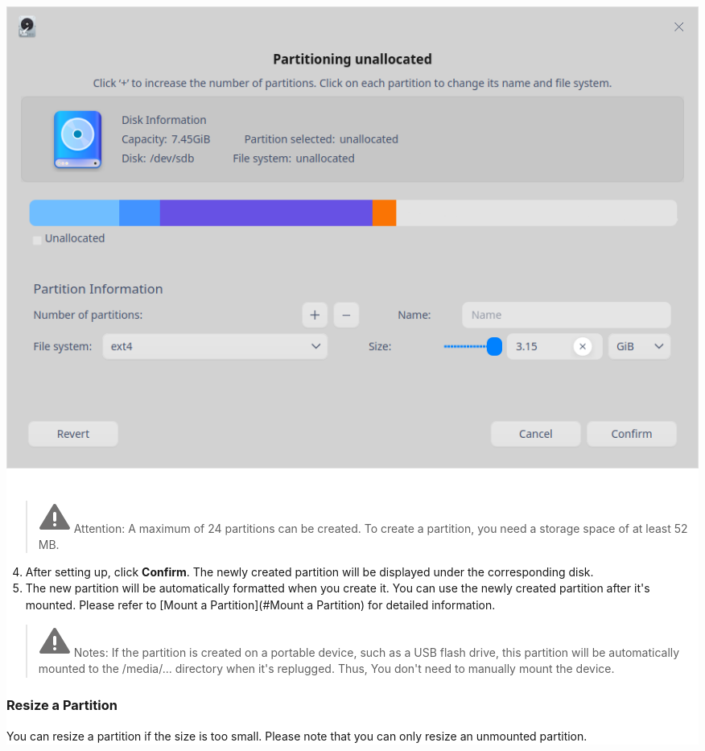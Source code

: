 ![0|partition](jpg/partition.png)
&nbsp;&nbsp;&nbsp;&nbsp;&nbsp;&nbsp;&nbsp;&nbsp;&nbsp;&nbsp;&nbsp;&nbsp;&nbsp;

> ![attention](icon/attention.svg) Attention: A maximum of 24 partitions can be created. To create a partition, you need a storage space of at least 52 MB. 

4. After setting up, click **Confirm**. The newly created partition will be displayed under the corresponding disk. 
5. The new partition will be automatically formatted when you create it. You can use the newly created partition after it's mounted. Please refer to [Mount a Partition](#Mount a Partition) for detailed information.

> ![attention](icon/attention.svg) Notes: If the partition is created on a portable device, such as a USB flash drive, this partition will be automatically mounted to the /media/... directory when it's replugged. Thus, You don't need to manually mount the device.

### Resize a Partition

You can resize a partition if the size is too small. Please note that you can only resize an unmounted partition.

